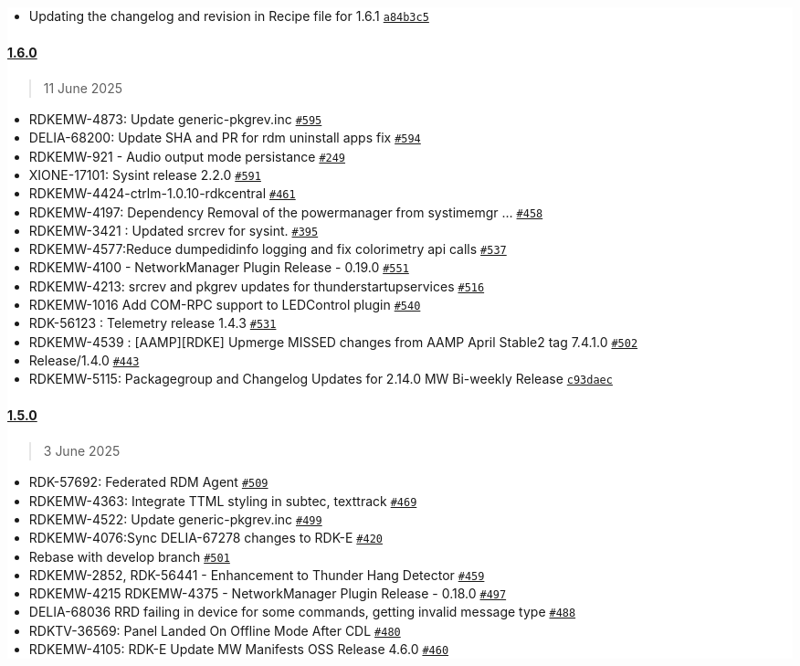 - Updating the changelog and revision in Recipe file for 1.6.1 [`a84b3c5`](https://github.com/rdkcentral/meta-middleware-generic-support/commit/a84b3c527d4ebe4cb351fbb128009fcfbee31fe3)

#### [1.6.0](https://github.com/rdkcentral/meta-middleware-generic-support/compare/1.5.0...1.6.0)

> 11 June 2025

- RDKEMW-4873: Update generic-pkgrev.inc [`#595`](https://github.com/rdkcentral/meta-middleware-generic-support/pull/595)
- DELIA-68200: Update SHA and PR for rdm uninstall apps fix  [`#594`](https://github.com/rdkcentral/meta-middleware-generic-support/pull/594)
- RDKEMW-921 - Audio output mode persistance [`#249`](https://github.com/rdkcentral/meta-middleware-generic-support/pull/249)
- XIONE-17101: Sysint release 2.2.0  [`#591`](https://github.com/rdkcentral/meta-middleware-generic-support/pull/591)
- RDKEMW-4424-ctrlm-1.0.10-rdkcentral [`#461`](https://github.com/rdkcentral/meta-middleware-generic-support/pull/461)
-  RDKEMW-4197: Dependency Removal of the powermanager from systimemgr … [`#458`](https://github.com/rdkcentral/meta-middleware-generic-support/pull/458)
- RDKEMW-3421 : Updated srcrev for sysint. [`#395`](https://github.com/rdkcentral/meta-middleware-generic-support/pull/395)
- RDKEMW-4577:Reduce dumpedidinfo logging and fix colorimetry api calls [`#537`](https://github.com/rdkcentral/meta-middleware-generic-support/pull/537)
- RDKEMW-4100 - NetworkManager Plugin Release - 0.19.0 [`#551`](https://github.com/rdkcentral/meta-middleware-generic-support/pull/551)
- RDKEMW-4213: srcrev and pkgrev updates for thunderstartupservices [`#516`](https://github.com/rdkcentral/meta-middleware-generic-support/pull/516)
- RDKEMW-1016 Add COM-RPC support to LEDControl plugin [`#540`](https://github.com/rdkcentral/meta-middleware-generic-support/pull/540)
- RDK-56123 : Telemetry release 1.4.3 [`#531`](https://github.com/rdkcentral/meta-middleware-generic-support/pull/531)
- RDKEMW-4539 : [AAMP][RDKE] Upmerge MISSED changes from AAMP April Stable2 tag 7.4.1.0 [`#502`](https://github.com/rdkcentral/meta-middleware-generic-support/pull/502)
- Release/1.4.0 [`#443`](https://github.com/rdkcentral/meta-middleware-generic-support/pull/443)
- RDKEMW-5115: Packagegroup and Changelog Updates for 2.14.0 MW Bi-weekly Release [`c93daec`](https://github.com/rdkcentral/meta-middleware-generic-support/commit/c93daec00ac380a020c3a670a7ed58aa69334f99)

#### [1.5.0](https://github.com/rdkcentral/meta-middleware-generic-support/compare/1.4.1...1.5.0)

> 3 June 2025

- RDK-57692: Federated RDM Agent [`#509`](https://github.com/rdkcentral/meta-middleware-generic-support/pull/509)
- RDKEMW-4363: Integrate TTML styling in subtec, texttrack [`#469`](https://github.com/rdkcentral/meta-middleware-generic-support/pull/469)
- RDKEMW-4522: Update generic-pkgrev.inc [`#499`](https://github.com/rdkcentral/meta-middleware-generic-support/pull/499)
- RDKEMW-4076:Sync DELIA-67278 changes to RDK-E [`#420`](https://github.com/rdkcentral/meta-middleware-generic-support/pull/420)
- Rebase with develop branch [`#501`](https://github.com/rdkcentral/meta-middleware-generic-support/pull/501)
- RDKEMW-2852, RDK-56441 - Enhancement to Thunder Hang Detector [`#459`](https://github.com/rdkcentral/meta-middleware-generic-support/pull/459)
- RDKEMW-4215 RDKEMW-4375 - NetworkManager Plugin Release - 0.18.0 [`#497`](https://github.com/rdkcentral/meta-middleware-generic-support/pull/497)
- DELIA-68036 RRD failing in device for some commands, getting invalid message type [`#488`](https://github.com/rdkcentral/meta-middleware-generic-support/pull/488)
- RDKTV-36569: Panel Landed On Offline Mode After CDL [`#480`](https://github.com/rdkcentral/meta-middleware-generic-support/pull/480)
- RDKEMW-4105: RDK-E Update MW Manifests OSS Release 4.6.0 [`#460`](https://github.com/rdkcentral/meta-middleware-generic-support/pull/460)